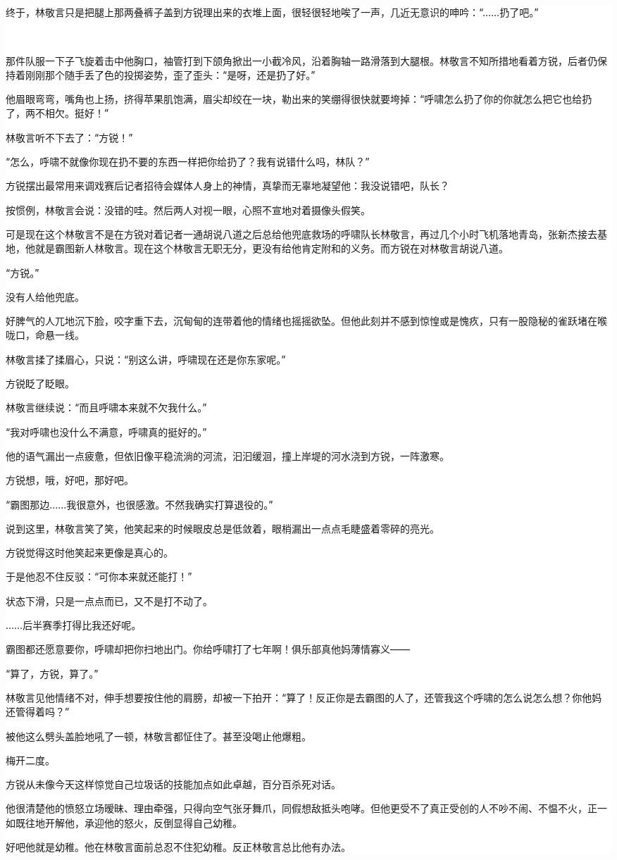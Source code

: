 终于，林敬言只是把腿上那两叠裤子盖到方锐理出来的衣堆上面，很轻很轻地唉了一声，几近无意识的呻吟：“……扔了吧。”

<br>

那件队服一下子飞旋着击中他胸口，袖管打到下颌角掀出一小截冷风，沿着胸轴一路滑落到大腿根。林敬言不知所措地看着方锐，后者仍保持着刚刚那个随手丢了色的投掷姿势，歪了歪头：“是呀，还是扔了好。”

他眉眼弯弯，嘴角也上扬，挤得苹果肌饱满，眉尖却绞在一块，勒出来的笑绷得很快就要垮掉：“呼啸怎么扔了你的你就怎么把它也给扔了，两不相欠。挺好！”

林敬言听不下去了：“方锐！”

“怎么，呼啸不就像你现在扔不要的东西一样把你给扔了？我有说错什么吗，林队？”

方锐摆出最常用来调戏赛后记者招待会媒体人身上的神情，真挚而无辜地凝望他：我没说错吧，队长？

按惯例，林敬言会说：没错的哇。然后两人对视一眼，心照不宣地对着摄像头假笑。

可是现在这个林敬言不是在方锐对着记者一通胡说八道之后总给他兜底救场的呼啸队长林敬言，再过几个小时飞机落地青岛，张新杰接去基地，他就是霸图新人林敬言。现在这个林敬言无职无分，更没有给他肯定附和的义务。而方锐在对林敬言胡说八道。

“方锐。”

没有人给他兜底。

好脾气的人兀地沉下脸，咬字重下去，沉甸甸的连带着他的情绪也摇摇欲坠。但他此刻并不感到惊惶或是愧疚，只有一股隐秘的雀跃堵在喉咙口，命悬一线。

林敬言揉了揉眉心，只说：“别这么讲，呼啸现在还是你东家呢。”

方锐眨了眨眼。

林敬言继续说：“而且呼啸本来就不欠我什么。”

“我对呼啸也没什么不满意，呼啸真的挺好的。”

他的语气漏出一点疲惫，但依旧像平稳流淌的河流，汩汩缓洄，撞上岸堤的河水浇到方锐，一阵激寒。

方锐想，哦，好吧，那好吧。

“霸图那边……我很意外，也很感激。不然我确实打算退役的。”

说到这里，林敬言笑了笑，他笑起来的时候眼皮总是低敛着，眼梢漏出一点点毛睫盛着零碎的亮光。

方锐觉得这时他笑起来更像是真心的。

于是他忍不住反驳：“可你本来就还能打！”

状态下滑，只是一点点而已，又不是打不动了。

……后半赛季打得比我还好呢。

霸图都还愿意要你，呼啸却把你扫地出门。你给呼啸打了七年啊！俱乐部真他妈薄情寡义——

“算了，方锐，算了。”

林敬言见他情绪不对，伸手想要按住他的肩膀，却被一下拍开：“算了！反正你是去霸图的人了，还管我这个呼啸的怎么说怎么想？你他妈还管得着吗？”

被他这么劈头盖脸地吼了一顿，林敬言都怔住了。甚至没喝止他爆粗。

梅开二度。

方锐从未像今天这样惊觉自己垃圾话的技能加点如此卓越，百分百杀死对话。

他很清楚他的愤怒立场暧昧、理由牵强，只得向空气张牙舞爪，同假想敌抵头咆哮。但他更受不了真正受创的人不吵不闹、不愠不火，正一如既往地开解他，承迎他的怒火，反倒显得自己幼稚。

好吧他就是幼稚。他在林敬言面前总忍不住犯幼稚。反正林敬言总比他有办法。
